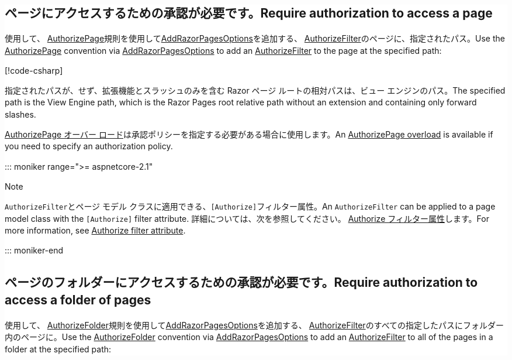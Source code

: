 ## <a name="require-authorization-to-access-a-page"></a><span data-ttu-id="a4a11-116">ページにアクセスするための承認が必要です。</span><span class="sxs-lookup"><span data-stu-id="a4a11-116">Require authorization to access a page</span></span>

<span data-ttu-id="a4a11-117">使用して、 [AuthorizePage](/dotnet/api/microsoft.extensions.dependencyinjection.pageconventioncollectionextensions.authorizepage)規則を使用して[AddRazorPagesOptions](/dotnet/api/microsoft.extensions.dependencyinjection.mvcrazorpagesmvcbuilderextensions.addrazorpagesoptions)を追加する、 [AuthorizeFilter](/dotnet/api/microsoft.aspnetcore.mvc.authorization.authorizefilter)のページに、指定されたパス。</span><span class="sxs-lookup"><span data-stu-id="a4a11-117">Use the [AuthorizePage](/dotnet/api/microsoft.extensions.dependencyinjection.pageconventioncollectionextensions.authorizepage) convention via [AddRazorPagesOptions](/dotnet/api/microsoft.extensions.dependencyinjection.mvcrazorpagesmvcbuilderextensions.addrazorpagesoptions) to add an [AuthorizeFilter](/dotnet/api/microsoft.aspnetcore.mvc.authorization.authorizefilter) to the page at the specified path:</span></span>

[!code-csharp[](razor-pages-authorization/samples/2.x/AuthorizationSample/Startup.cs?name=snippet1&highlight=2,4)]

<span data-ttu-id="a4a11-118">指定されたパスが、せず、拡張機能とスラッシュのみを含む Razor ページ ルートの相対パスは、ビュー エンジンのパス。</span><span class="sxs-lookup"><span data-stu-id="a4a11-118">The specified path is the View Engine path, which is the Razor Pages root relative path without an extension and containing only forward slashes.</span></span>

<span data-ttu-id="a4a11-119">[AuthorizePage オーバー ロード](/dotnet/api/microsoft.extensions.dependencyinjection.pageconventioncollectionextensions.authorizepage#Microsoft_Extensions_DependencyInjection_PageConventionCollectionExtensions_AuthorizePage_Microsoft_AspNetCore_Mvc_ApplicationModels_PageConventionCollection_System_String_System_String_)は承認ポリシーを指定する必要がある場合に使用します。</span><span class="sxs-lookup"><span data-stu-id="a4a11-119">An [AuthorizePage overload](/dotnet/api/microsoft.extensions.dependencyinjection.pageconventioncollectionextensions.authorizepage#Microsoft_Extensions_DependencyInjection_PageConventionCollectionExtensions_AuthorizePage_Microsoft_AspNetCore_Mvc_ApplicationModels_PageConventionCollection_System_String_System_String_) is available if you need to specify an authorization policy.</span></span>

::: moniker range=">= aspnetcore-2.1"

> [!NOTE]
> <span data-ttu-id="a4a11-120">`AuthorizeFilter`とページ モデル クラスに適用できる、`[Authorize]`フィルター属性。</span><span class="sxs-lookup"><span data-stu-id="a4a11-120">An `AuthorizeFilter` can be applied to a page model class with the `[Authorize]` filter attribute.</span></span> <span data-ttu-id="a4a11-121">詳細については、次を参照してください。 [Authorize フィルター属性](xref:razor-pages/filter#authorize-filter-attribute)します。</span><span class="sxs-lookup"><span data-stu-id="a4a11-121">For more information, see [Authorize filter attribute](xref:razor-pages/filter#authorize-filter-attribute).</span></span>

::: moniker-end

## <a name="require-authorization-to-access-a-folder-of-pages"></a><span data-ttu-id="a4a11-122">ページのフォルダーにアクセスするための承認が必要です。</span><span class="sxs-lookup"><span data-stu-id="a4a11-122">Require authorization to access a folder of pages</span></span>

<span data-ttu-id="a4a11-123">使用して、 [AuthorizeFolder](/dotnet/api/microsoft.extensions.dependencyinjection.pageconventioncollectionextensions.authorizefolder)規則を使用して[AddRazorPagesOptions](/dotnet/api/microsoft.extensions.dependencyinjection.mvcrazorpagesmvcbuilderextensions.addrazorpagesoptions)を追加する、 [AuthorizeFilter](/dotnet/api/microsoft.aspnetcore.mvc.authorization.authorizefilter)のすべての指定したパスにフォルダー内のページに。</span><span class="sxs-lookup"><span data-stu-id="a4a11-123">Use the [AuthorizeFolder](/dotnet/api/microsoft.extensions.dependencyinjection.pageconventioncollectionextensions.authorizefolder) convention via [AddRazorPagesOptions](/dotnet/api/microsoft.extensions.dependencyinjection.mvcrazorpagesmvcbuilderextensions.addrazorpagesoptions) to add an [AuthorizeFilter](/dotnet/api/microsoft.aspnetcore.mvc.authorization.authorizefilter) to all of the pages in a folder at the specified path:</span></span>
